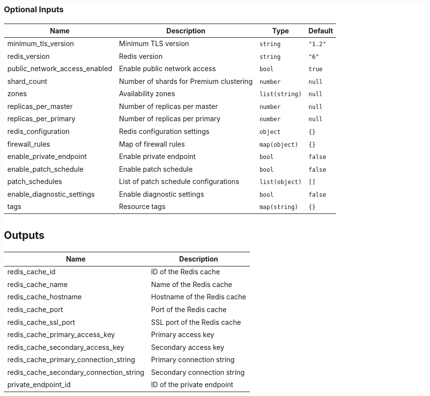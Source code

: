 ### Optional Inputs

| Name | Description | Type | Default |
|------|-------------|------|---------|
| minimum_tls_version | Minimum TLS version | `string` | `"1.2"` |
| redis_version | Redis version | `string` | `"6"` |
| public_network_access_enabled | Enable public network access | `bool` | `true` |
| shard_count | Number of shards for Premium clustering | `number` | `null` |
| zones | Availability zones | `list(string)` | `null` |
| replicas_per_master | Number of replicas per master | `number` | `null` |
| replicas_per_primary | Number of replicas per primary | `number` | `null` |
| redis_configuration | Redis configuration settings | `object` | `{}` |
| firewall_rules | Map of firewall rules | `map(object)` | `{}` |
| enable_private_endpoint | Enable private endpoint | `bool` | `false` |
| enable_patch_schedule | Enable patch schedule | `bool` | `false` |
| patch_schedules | List of patch schedule configurations | `list(object)` | `[]` |
| enable_diagnostic_settings | Enable diagnostic settings | `bool` | `false` |
| tags | Resource tags | `map(string)` | `{}` |

## Outputs

| Name | Description |
|------|-------------|
| redis_cache_id | ID of the Redis cache |
| redis_cache_name | Name of the Redis cache |
| redis_cache_hostname | Hostname of the Redis cache |
| redis_cache_port | Port of the Redis cache |
| redis_cache_ssl_port | SSL port of the Redis cache |
| redis_cache_primary_access_key | Primary access key |
| redis_cache_secondary_access_key | Secondary access key |
| redis_cache_primary_connection_string | Primary connection string |
| redis_cache_secondary_connection_string | Secondary connection string |
| private_endpoint_id | ID of the private endpoint |
